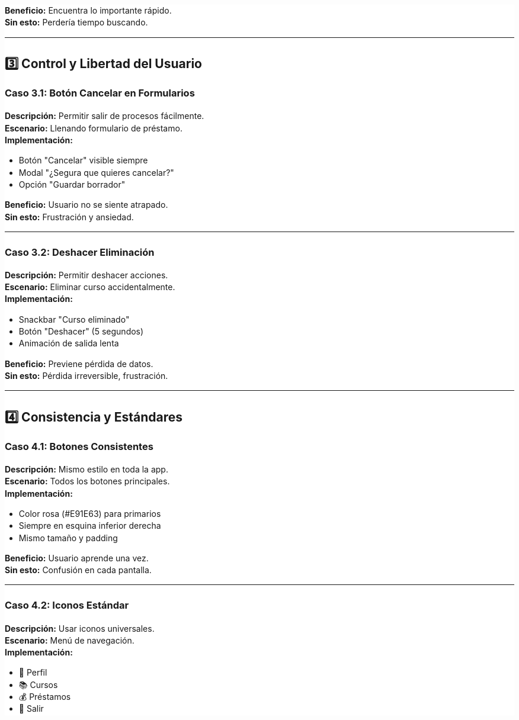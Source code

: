 **Beneficio:** Encuentra lo importante rápido.  
**Sin esto:** Perdería tiempo buscando.

---

## 3️⃣ Control y Libertad del Usuario

### **Caso 3.1: Botón Cancelar en Formularios**
**Descripción:** Permitir salir de procesos fácilmente.  
**Escenario:** Llenando formulario de préstamo.  
**Implementación:**
- Botón "Cancelar" visible siempre
- Modal "¿Segura que quieres cancelar?"
- Opción "Guardar borrador"

**Beneficio:** Usuario no se siente atrapado.  
**Sin esto:** Frustración y ansiedad.

---

### **Caso 3.2: Deshacer Eliminación**
**Descripción:** Permitir deshacer acciones.  
**Escenario:** Eliminar curso accidentalmente.  
**Implementación:**
- Snackbar "Curso eliminado"
- Botón "Deshacer" (5 segundos)
- Animación de salida lenta

**Beneficio:** Previene pérdida de datos.  
**Sin esto:** Pérdida irreversible, frustración.

---

## 4️⃣ Consistencia y Estándares

### **Caso 4.1: Botones Consistentes**
**Descripción:** Mismo estilo en toda la app.  
**Escenario:** Todos los botones principales.  
**Implementación:**
- Color rosa (#E91E63) para primarios
- Siempre en esquina inferior derecha
- Mismo tamaño y padding

**Beneficio:** Usuario aprende una vez.  
**Sin esto:** Confusión en cada pantalla.

---

### **Caso 4.2: Iconos Estándar**
**Descripción:** Usar iconos universales.  
**Escenario:** Menú de navegación.  
**Implementación:**
- 👤 Perfil
- 📚 Cursos
- 💰 Préstamos
- 🚪 Salir
